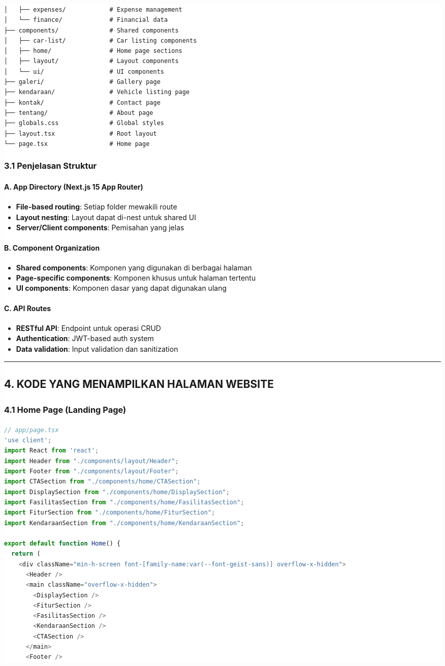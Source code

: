 ```
│   ├── expenses/            # Expense management
│   └── finance/             # Financial data
├── components/              # Shared components
│   ├── car-list/            # Car listing components
│   ├── home/                # Home page sections
│   ├── layout/              # Layout components
│   └── ui/                  # UI components
├── galeri/                  # Gallery page
├── kendaraan/               # Vehicle listing page
├── kontak/                  # Contact page
├── tentang/                 # About page
├── globals.css              # Global styles
├── layout.tsx               # Root layout
└── page.tsx                 # Home page
```

### 3.1 Penjelasan Struktur

#### A. App Directory (Next.js 15 App Router)
- **File-based routing**: Setiap folder mewakili route
- **Layout nesting**: Layout dapat di-nest untuk shared UI
- **Server/Client components**: Pemisahan yang jelas

#### B. Component Organization
- **Shared components**: Komponen yang digunakan di berbagai halaman
- **Page-specific components**: Komponen khusus untuk halaman tertentu
- **UI components**: Komponen dasar yang dapat digunakan ulang

#### C. API Routes
- **RESTful API**: Endpoint untuk operasi CRUD
- **Authentication**: JWT-based auth system
- **Data validation**: Input validation dan sanitization

---

## 4. KODE YANG MENAMPILKAN HALAMAN WEBSITE

### 4.1 Home Page (Landing Page)
```typescript
// app/page.tsx
'use client';
import React from 'react';
import Header from "./components/layout/Header";
import Footer from "./components/layout/Footer";
import CTASection from "./components/home/CTASection";
import DisplaySection from "./components/home/DisplaySection";
import FasilitasSection from "./components/home/FasilitasSection";
import FiturSection from "./components/home/FiturSection";
import KendaraanSection from "./components/home/KendaraanSection";

export default function Home() {
  return (
    <div className="min-h-screen font-[family-name:var(--font-geist-sans)] overflow-x-hidden">
      <Header />
      <main className="overflow-x-hidden">
        <DisplaySection />
        <FiturSection />
        <FasilitasSection />
        <KendaraanSection />
        <CTASection />
      </main>
      <Footer />
```